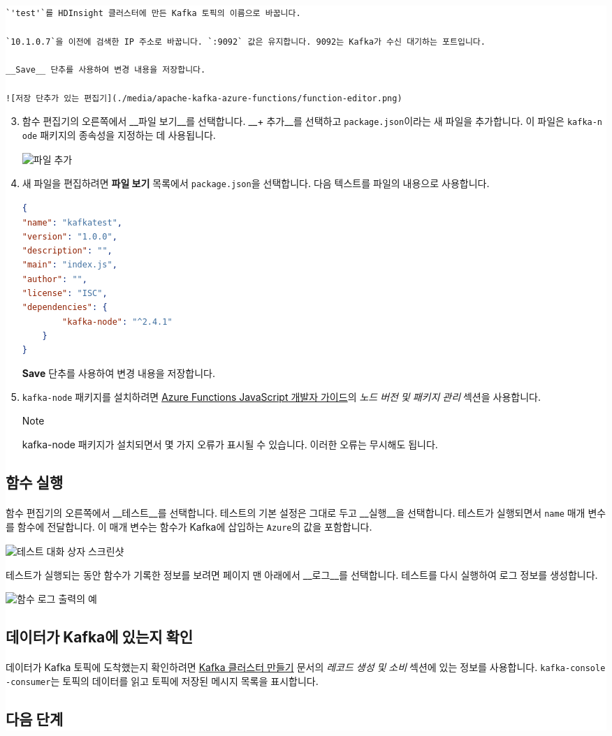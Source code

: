     `'test'`를 HDInsight 클러스터에 만든 Kafka 토픽의 이름으로 바꿉니다.

    `10.1.0.7`을 이전에 검색한 IP 주소로 바꿉니다. `:9092` 값은 유지합니다. 9092는 Kafka가 수신 대기하는 포트입니다.

    __Save__ 단추를 사용하여 변경 내용을 저장합니다.

    ![저장 단추가 있는 편집기](./media/apache-kafka-azure-functions/function-editor.png)

3. 함수 편집기의 오른쪽에서 __파일 보기__를 선택합니다. __+ 추가__를 선택하고 `package.json`이라는 새 파일을 추가합니다. 이 파일은 `kafka-node` 패키지의 종속성을 지정하는 데 사용됩니다.

    ![파일 추가](./media/apache-kafka-azure-functions/add-files.png)

4. 새 파일을 편집하려면 __파일 보기__ 목록에서 `package.json`을 선택합니다. 다음 텍스트를 파일의 내용으로 사용합니다.

    ```json
    {
    "name": "kafkatest",
    "version": "1.0.0",
    "description": "",
    "main": "index.js",
    "author": "",
    "license": "ISC",
    "dependencies": {
            "kafka-node": "^2.4.1"
        }
    }
    ```

    __Save__ 단추를 사용하여 변경 내용을 저장합니다.

5. `kafka-node` 패키지를 설치하려면 [Azure Functions JavaScript 개발자 가이드](../../azure-functions/functions-reference-node.md#node-version-and-package-management)의 _노드 버전 및 패키지 관리_ 섹션을 사용합니다.

    > [!NOTE]
    > kafka-node 패키지가 설치되면서 몇 가지 오류가 표시될 수 있습니다. 이러한 오류는 무시해도 됩니다.

## <a name="run-the-function"></a>함수 실행

함수 편집기의 오른쪽에서 __테스트__를 선택합니다. 테스트의 기본 설정은 그대로 두고 __실행__을 선택합니다. 테스트가 실행되면서 `name` 매개 변수를 함수에 전달합니다. 이 매개 변수는 함수가 Kafka에 삽입하는 `Azure`의 값을 포함합니다.

![테스트 대화 상자 스크린샷](./media/apache-kafka-azure-functions/function-test-dialog.png)

테스트가 실행되는 동안 함수가 기록한 정보를 보려면 페이지 맨 아래에서 __로그__를 선택합니다. 테스트를 다시 실행하여 로그 정보를 생성합니다.

![함수 로그 출력의 예](./media/apache-kafka-azure-functions/function-log.png)

## <a name="verify-the-data-is-in-kafka"></a>데이터가 Kafka에 있는지 확인

데이터가 Kafka 토픽에 도착했는지 확인하려면 [Kafka 클러스터 만들기](apache-kafka-get-started.md#produce-and-consume-records) 문서의 _레코드 생성 및 소비_ 섹션에 있는 정보를 사용합니다. `kafka-console-consumer`는 토픽의 데이터를 읽고 토픽에 저장된 메시지 목록을 표시합니다.

## <a name="next-steps"></a>다음 단계
